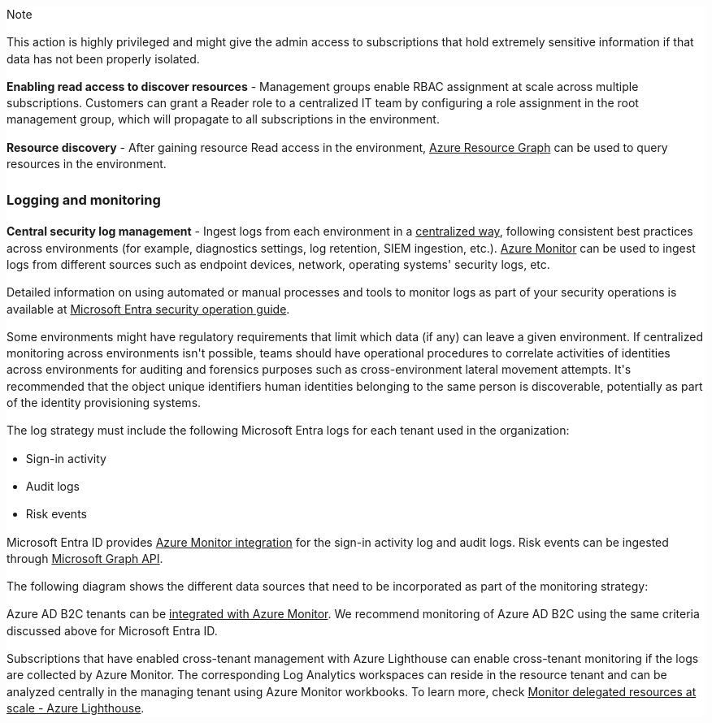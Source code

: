 >[!NOTE]
>This action is highly privileged and might give the admin access to subscriptions that hold extremely sensitive information if that data has not been properly isolated.

**Enabling read access to discover resources** - Management groups enable RBAC assignment at scale across multiple subscriptions. Customers can grant a Reader role to a centralized IT team by configuring a role assignment in the root management group, which will propagate to all subscriptions in the environment.

**Resource discovery** - After gaining resource Read access in the environment, [Azure Resource Graph](/azure/governance/resource-graph/overview) can be used to query resources in the environment.

### Logging and monitoring

**Central security log management** - Ingest logs from each environment in a [centralized way](/security/benchmark/azure/security-control-logging-monitoring), following consistent best practices across environments (for example, diagnostics settings, log retention, SIEM ingestion, etc.). [Azure Monitor](/azure/azure-monitor/overview) can be used to ingest logs from different sources such as endpoint devices, network, operating systems' security logs, etc.

Detailed information on using automated or manual processes and tools to monitor logs as part of your security operations is available at [Microsoft Entra security operation guide](https://github.com/azure/azops/wiki/introduction).

Some environments might have regulatory requirements that limit which data (if any) can leave a given environment. If centralized monitoring across environments isn't possible, teams should have operational procedures to correlate activities of identities across environments for auditing and forensics purposes such as cross-environment lateral movement attempts. It's recommended that the object unique identifiers human identities belonging to the same person is discoverable, potentially as part of the identity provisioning systems.

The log strategy must include the following Microsoft Entra logs for each tenant used in the organization:

* Sign-in activity

* Audit logs

* Risk events

Microsoft Entra ID provides [Azure Monitor integration](~/identity/monitoring-health/concept-log-monitoring-integration-options-considerations.md) for the sign-in activity log and audit logs. Risk events can be ingested through [Microsoft Graph API](/graph/tutorial-riskdetection-api).

The following diagram shows the different data sources that need to be incorporated as part of the monitoring strategy:

Azure AD B2C tenants can be [integrated with Azure Monitor](/azure/active-directory-b2c/azure-monitor). We recommend monitoring of Azure AD B2C using the same criteria discussed above for Microsoft Entra ID.

Subscriptions that have enabled cross-tenant management with Azure Lighthouse can enable cross-tenant monitoring if the logs are collected by Azure Monitor. The corresponding Log Analytics workspaces can reside in the resource tenant and can be analyzed centrally in the managing tenant using Azure Monitor workbooks. To learn more, check [Monitor delegated resources at scale - Azure Lighthouse](/azure/lighthouse/how-to/monitor-at-scale).
